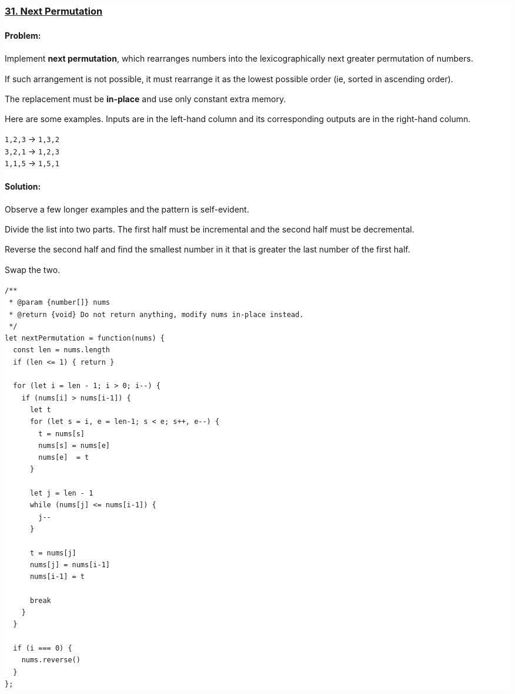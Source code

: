 ### [31. Next Permutation](https://leetcode.com/problems/next-permutation/description/) <a id="31-next-permutationhttpsleetcodecomproblemsnext-permutationdescription"></a>

#### Problem: <a id="problem-25"></a>

Implement **next permutation**, which rearranges numbers into the lexicographically next greater permutation of numbers.

If such arrangement is not possible, it must rearrange it as the lowest possible order \(ie, sorted in ascending order\).

The replacement must be **in-place** and use only constant extra memory.

Here are some examples. Inputs are in the left-hand column and its corresponding outputs are in the right-hand column.

`1,2,3` → `1,3,2`  
`3,2,1` → `1,2,3`  
`1,1,5` → `1,5,1`

#### Solution: <a id="solution-25"></a>

Observe a few longer examples and the pattern is self-evident.

Divide the list into two parts. The first half must be incremental and the second half must be decremental.

Reverse the second half and find the smallest number in it that is greater the last number of the first half.

Swap the two.

```text
/**
 * @param {number[]} nums
 * @return {void} Do not return anything, modify nums in-place instead.
 */
let nextPermutation = function(nums) {
  const len = nums.length
  if (len <= 1) { return }

  for (let i = len - 1; i > 0; i--) {
    if (nums[i] > nums[i-1]) {
      let t
      for (let s = i, e = len-1; s < e; s++, e--) {
        t = nums[s]
        nums[s] = nums[e]
        nums[e]  = t
      }

      let j = len - 1
      while (nums[j] <= nums[i-1]) {
        j--
      }

      t = nums[j]
      nums[j] = nums[i-1]
      nums[i-1] = t

      break
    }
  }

  if (i === 0) {
    nums.reverse()
  }
};
```